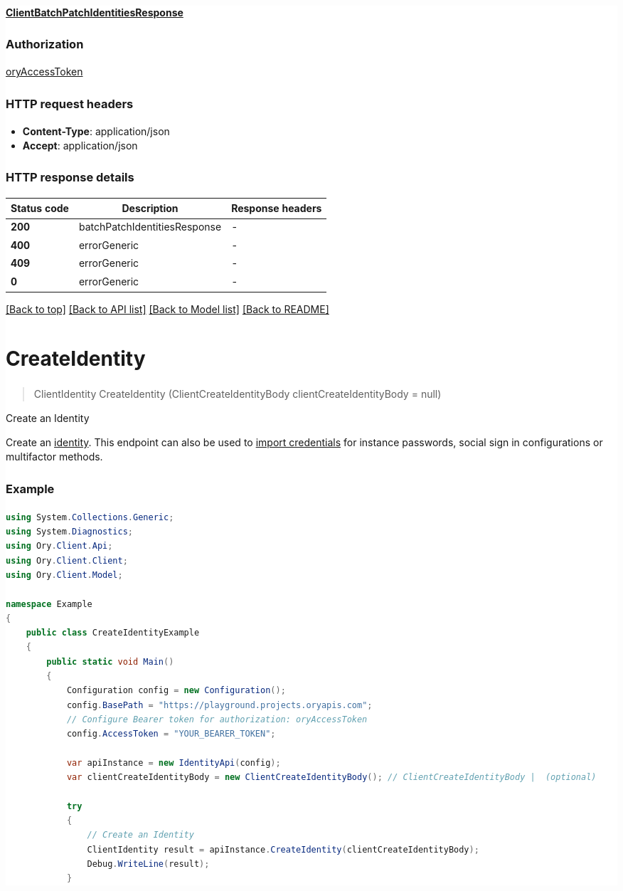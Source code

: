 [**ClientBatchPatchIdentitiesResponse**](ClientBatchPatchIdentitiesResponse.md)

### Authorization

[oryAccessToken](../README.md#oryAccessToken)

### HTTP request headers

 - **Content-Type**: application/json
 - **Accept**: application/json


### HTTP response details
| Status code | Description | Response headers |
|-------------|-------------|------------------|
| **200** | batchPatchIdentitiesResponse |  -  |
| **400** | errorGeneric |  -  |
| **409** | errorGeneric |  -  |
| **0** | errorGeneric |  -  |

[[Back to top]](#) [[Back to API list]](../README.md#documentation-for-api-endpoints) [[Back to Model list]](../README.md#documentation-for-models) [[Back to README]](../README.md)

<a name="createidentity"></a>
# **CreateIdentity**
> ClientIdentity CreateIdentity (ClientCreateIdentityBody clientCreateIdentityBody = null)

Create an Identity

Create an [identity](https://www.ory.sh/docs/kratos/concepts/identity-user-model).  This endpoint can also be used to [import credentials](https://www.ory.sh/docs/kratos/manage-identities/import-user-accounts-identities) for instance passwords, social sign in configurations or multifactor methods.

### Example
```csharp
using System.Collections.Generic;
using System.Diagnostics;
using Ory.Client.Api;
using Ory.Client.Client;
using Ory.Client.Model;

namespace Example
{
    public class CreateIdentityExample
    {
        public static void Main()
        {
            Configuration config = new Configuration();
            config.BasePath = "https://playground.projects.oryapis.com";
            // Configure Bearer token for authorization: oryAccessToken
            config.AccessToken = "YOUR_BEARER_TOKEN";

            var apiInstance = new IdentityApi(config);
            var clientCreateIdentityBody = new ClientCreateIdentityBody(); // ClientCreateIdentityBody |  (optional) 

            try
            {
                // Create an Identity
                ClientIdentity result = apiInstance.CreateIdentity(clientCreateIdentityBody);
                Debug.WriteLine(result);
            }
```